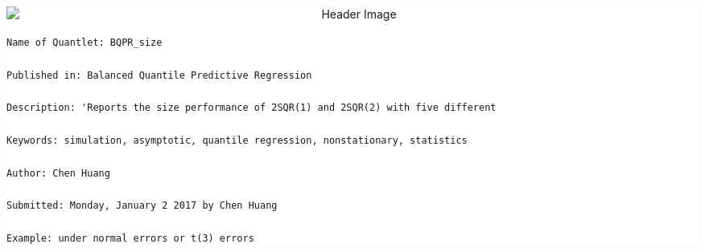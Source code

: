 <div style="margin: 0; padding: 0; text-align: center; border: none;">
<a href="https://quantlet.com" target="_blank" style="text-decoration: none; border: none;">
<img src="https://github.com/StefanGam/test-repo/blob/main/quantlet_design.png?raw=true" alt="Header Image" width="100%" style="margin: 0; padding: 0; display: block; border: none;" />
</a>
</div>

```
Name of Quantlet: BQPR_size

Published in: Balanced Quantile Predictive Regression

Description: 'Reports the size performance of 2SQR(1) and 2SQR(2) with five different

Keywords: simulation, asymptotic, quantile regression, nonstationary, statistics

Author: Chen Huang

Submitted: Monday, January 2 2017 by Chen Huang

Example: under normal errors or t(3) errors

```
